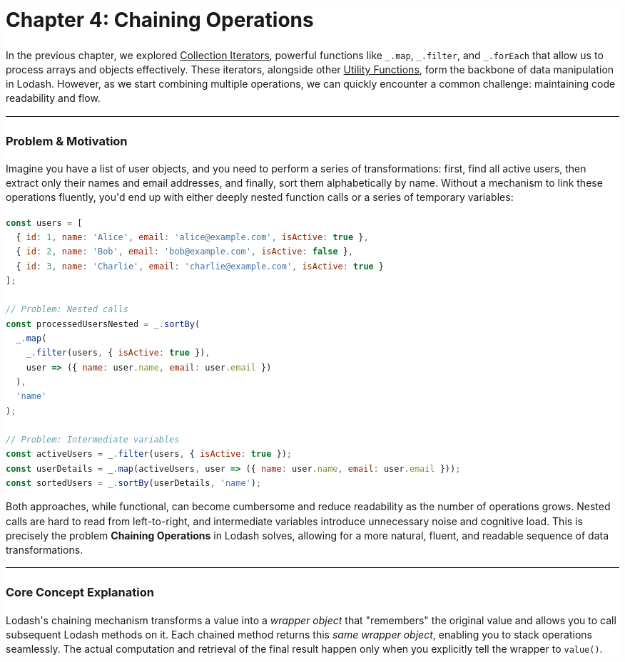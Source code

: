 # Chapter 4: Chaining Operations

In the previous chapter, we explored [Collection Iterators](chapter_03.md), powerful functions like `_.map`, `_.filter`, and `_.forEach` that allow us to process arrays and objects effectively. These iterators, alongside other [Utility Functions](chapter_02.md), form the backbone of data manipulation in Lodash. However, as we start combining multiple operations, we can quickly encounter a common challenge: maintaining code readability and flow.

---

### Problem & Motivation

Imagine you have a list of user objects, and you need to perform a series of transformations: first, find all active users, then extract only their names and email addresses, and finally, sort them alphabetically by name. Without a mechanism to link these operations fluently, you'd end up with either deeply nested function calls or a series of temporary variables:

```javascript
const users = [
  { id: 1, name: 'Alice', email: 'alice@example.com', isActive: true },
  { id: 2, name: 'Bob', email: 'bob@example.com', isActive: false },
  { id: 3, name: 'Charlie', email: 'charlie@example.com', isActive: true }
];

// Problem: Nested calls
const processedUsersNested = _.sortBy(
  _.map(
    _.filter(users, { isActive: true }),
    user => ({ name: user.name, email: user.email })
  ),
  'name'
);

// Problem: Intermediate variables
const activeUsers = _.filter(users, { isActive: true });
const userDetails = _.map(activeUsers, user => ({ name: user.name, email: user.email }));
const sortedUsers = _.sortBy(userDetails, 'name');
```

Both approaches, while functional, can become cumbersome and reduce readability as the number of operations grows. Nested calls are hard to read from left-to-right, and intermediate variables introduce unnecessary noise and cognitive load. This is precisely the problem **Chaining Operations** in Lodash solves, allowing for a more natural, fluent, and readable sequence of data transformations.

---

### Core Concept Explanation

Lodash's chaining mechanism transforms a value into a *wrapper object* that "remembers" the original value and allows you to call subsequent Lodash methods on it. Each chained method returns this *same wrapper object*, enabling you to stack operations seamlessly. The actual computation and retrieval of the final result happen only when you explicitly tell the wrapper to `value()`.
